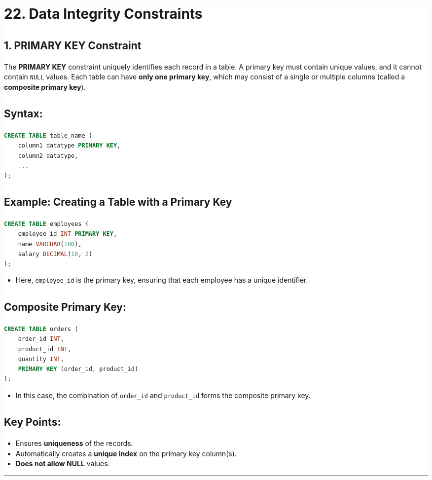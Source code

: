 
# **22. Data Integrity Constraints**

## **1. PRIMARY KEY Constraint**

The **PRIMARY KEY** constraint uniquely identifies each record in a table. A primary key must contain unique values, and it cannot contain `NULL` values. Each table can have **only one primary key**, which may consist of a single or multiple columns (called a **composite primary key**).

## **Syntax**:

```sql
CREATE TABLE table_name (
    column1 datatype PRIMARY KEY,
    column2 datatype,
    ...
);
```

## **Example**: Creating a Table with a Primary Key

```sql
CREATE TABLE employees (
    employee_id INT PRIMARY KEY,
    name VARCHAR(100),
    salary DECIMAL(10, 2)
);
```

* Here, `employee_id` is the primary key, ensuring that each employee has a unique identifier.

## **Composite Primary Key**:

```sql
CREATE TABLE orders (
    order_id INT,
    product_id INT,
    quantity INT,
    PRIMARY KEY (order_id, product_id)
);
```

* In this case, the combination of `order_id` and `product_id` forms the composite primary key.

## **Key Points**:

* Ensures **uniqueness** of the records.
* Automatically creates a **unique index** on the primary key column(s).
* **Does not allow NULL** values.

---
